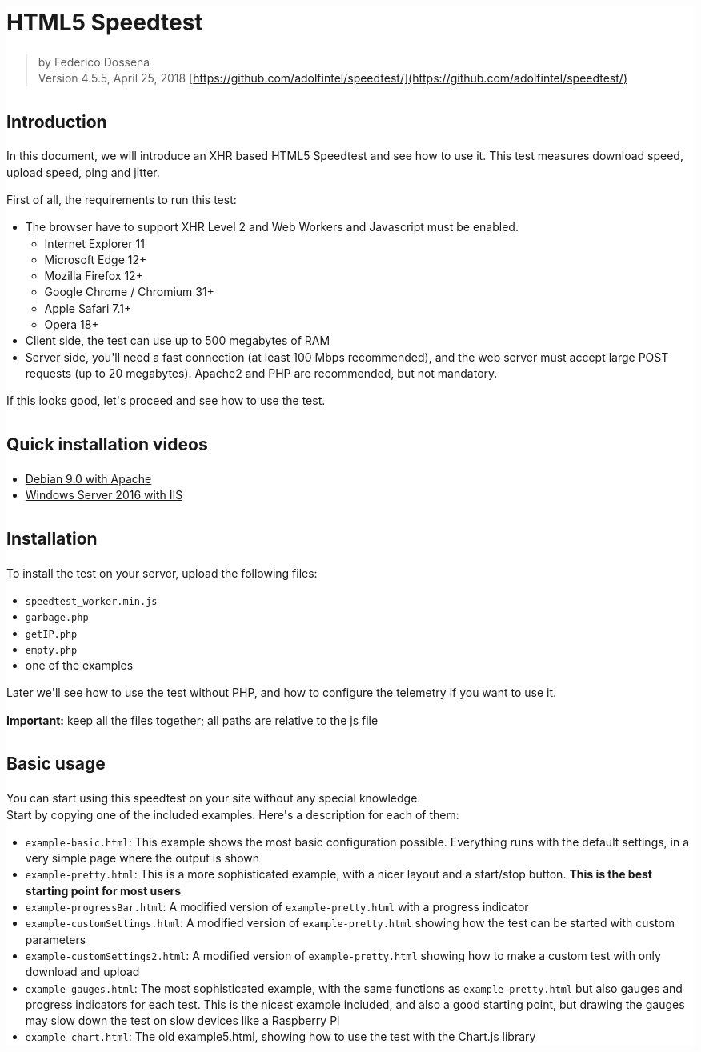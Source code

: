 # HTML5 Speedtest

> by Federico Dossena  
> Version 4.5.5, April 25, 2018
> [https://github.com/adolfintel/speedtest/](https://github.com/adolfintel/speedtest/)


## Introduction
In this document, we will introduce an XHR based HTML5 Speedtest and see how to use it.
This test measures download speed, upload speed, ping and jitter.

First of all, the requirements to run this test:

* The browser have to support XHR Level 2 and Web Workers and Javascript must be enabled.
    * Internet Explorer 11
    * Microsoft Edge 12+
    * Mozilla Firefox 12+
    * Google Chrome / Chromium 31+
    * Apple Safari 7.1+
    * Opera 18+
* Client side, the test can use up to 500 megabytes of RAM
* Server side, you'll need a fast connection (at least 100 Mbps recommended), and the web server must accept large POST requests (up to 20 megabytes).
  Apache2 and PHP are recommended, but not mandatory.

If this looks good, let's proceed and see how to use the test.

## Quick installation videos
* [Debian 9.0 with Apache](https://fdossena.com/?p=speedtest/quickstart_deb.frag)
* [Windows Server 2016 with IIS](https://fdossena.com/?p=speedtest/quickstart_win.frag)

## Installation
To install the test on your server, upload the following files:

* `speedtest_worker.min.js`
* `garbage.php`
* `getIP.php`
* `empty.php`
* one of the examples

Later we'll see how to use the test without PHP, and how to configure the telemetry if you want to use it.

__Important:__ keep all the files together; all paths are relative to the js file

## Basic usage
You can start using this speedtest on your site without any special knowledge.  
Start by copying one of the included examples. Here's a description for each of them:
* `example-basic.html`: This example shows the most basic configuration possible. Everything runs with the default settings, in a very simple page where the output is shown
* `example-pretty.html`: This is a more sophisticated example, with a nicer layout and a start/stop button. __This is the best starting point for most users__
* `example-progressBar.html`: A modified version of `example-pretty.html` with a progress indicator
* `example-customSettings.html`: A modified version of `example-pretty.html` showing how the test can be started with custom parameters
* `example-customSettings2.html`: A modified version of `example-pretty.html` showing how to make a custom test with only download and upload
* `example-gauges.html`: The most sophisticated example, with the same functions as `example-pretty.html` but also gauges and progress indicators for each test. This is the nicest example included, and also a good starting point, but drawing the gauges may slow down the test on slow devices like a Raspberry Pi
* `example-chart.html`: The old example5.html, showing how to use the test with the Chart.js library